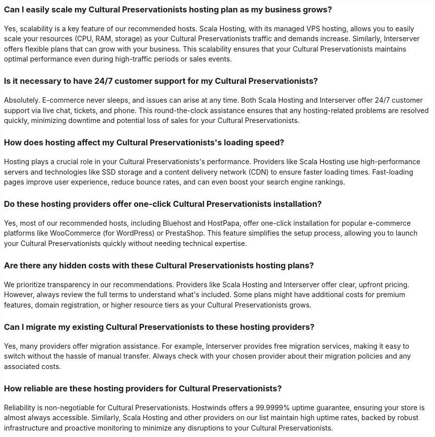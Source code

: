 ### Can I easily scale my Cultural Preservationists hosting plan as my business grows? 
Yes, scalability is a key feature of our recommended hosts. Scala Hosting, with its managed VPS hosting, allows you to easily scale your resources (CPU, RAM, storage) as your Cultural Preservationists traffic and demands increase. Similarly, Interserver offers flexible plans that can grow with your business. This scalability ensures that your Cultural Preservationists maintains optimal performance even during high-traffic periods or sales events.

### Is it necessary to have 24/7 customer support for my Cultural Preservationists? 
Absolutely. E-commerce never sleeps, and issues can arise at any time. Both Scala Hosting and Interserver offer 24/7 customer support via live chat, tickets, and phone. This round-the-clock assistance ensures that any hosting-related problems are resolved quickly, minimizing downtime and potential loss of sales for your Cultural Preservationists.

### How does hosting affect my Cultural Preservationists's loading speed? 
Hosting plays a crucial role in your Cultural Preservationists's performance. Providers like Scala Hosting use high-performance servers and technologies like SSD storage and a content delivery network (CDN) to ensure faster loading times. Fast-loading pages improve user experience, reduce bounce rates, and can even boost your search engine rankings.

### Do these hosting providers offer one-click Cultural Preservationists installation? 
Yes, most of our recommended hosts, including Bluehost and HostPapa, offer one-click installation for popular e-commerce platforms like WooCommerce (for WordPress) or PrestaShop. This feature simplifies the setup process, allowing you to launch your Cultural Preservationists quickly without needing technical expertise.

### Are there any hidden costs with these Cultural Preservationists hosting plans? 
We prioritize transparency in our recommendations. Providers like Scala Hosting and Interserver offer clear, upfront pricing. However, always review the full terms to understand what's included. Some plans might have additional costs for premium features, domain registration, or higher resource tiers as your Cultural Preservationists grows.

### Can I migrate my existing Cultural Preservationists to these hosting providers? 
Yes, many providers offer migration assistance. For example, Interserver provides free migration services, making it easy to switch without the hassle of manual transfer. Always check with your chosen provider about their migration policies and any associated costs.

### How reliable are these hosting providers for Cultural Preservationists? 
Reliability is non-negotiable for Cultural Preservationists. Hostwinds offers a 99.9999% uptime guarantee, ensuring your store is almost always accessible. Similarly, Scala Hosting and other providers on our list maintain high uptime rates, backed by robust infrastructure and proactive monitoring to minimize any disruptions to your Cultural Preservationists.

